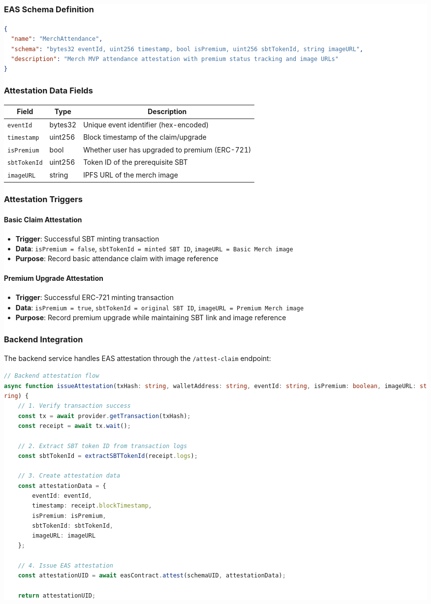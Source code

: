 ### EAS Schema Definition

```json
{
  "name": "MerchAttendance",
  "schema": "bytes32 eventId, uint256 timestamp, bool isPremium, uint256 sbtTokenId, string imageURL",
  "description": "Merch MVP attendance attestation with premium status tracking and image URLs"
}
```

### Attestation Data Fields

| Field | Type | Description |
|-------|------|-------------|
| `eventId` | bytes32 | Unique event identifier (hex-encoded) |
| `timestamp` | uint256 | Block timestamp of the claim/upgrade |
| `isPremium` | bool | Whether user has upgraded to premium (ERC-721) |
| `sbtTokenId` | uint256 | Token ID of the prerequisite SBT |
| `imageURL` | string | IPFS URL of the merch image |

### Attestation Triggers

#### Basic Claim Attestation
- **Trigger**: Successful SBT minting transaction
- **Data**: `isPremium = false`, `sbtTokenId = minted SBT ID`, `imageURL = Basic Merch image`
- **Purpose**: Record basic attendance claim with image reference

#### Premium Upgrade Attestation
- **Trigger**: Successful ERC-721 minting transaction
- **Data**: `isPremium = true`, `sbtTokenId = original SBT ID`, `imageURL = Premium Merch image`
- **Purpose**: Record premium upgrade while maintaining SBT link and image reference

### Backend Integration

The backend service handles EAS attestation through the `/attest-claim` endpoint:

```typescript
// Backend attestation flow
async function issueAttestation(txHash: string, walletAddress: string, eventId: string, isPremium: boolean, imageURL: string) {
    // 1. Verify transaction success
    const tx = await provider.getTransaction(txHash);
    const receipt = await tx.wait();
    
    // 2. Extract SBT token ID from transaction logs
    const sbtTokenId = extractSBTTokenId(receipt.logs);
    
    // 3. Create attestation data
    const attestationData = {
        eventId: eventId,
        timestamp: receipt.blockTimestamp,
        isPremium: isPremium,
        sbtTokenId: sbtTokenId,
        imageURL: imageURL
    };
    
    // 4. Issue EAS attestation
    const attestationUID = await easContract.attest(schemaUID, attestationData);
    
    return attestationUID;
```